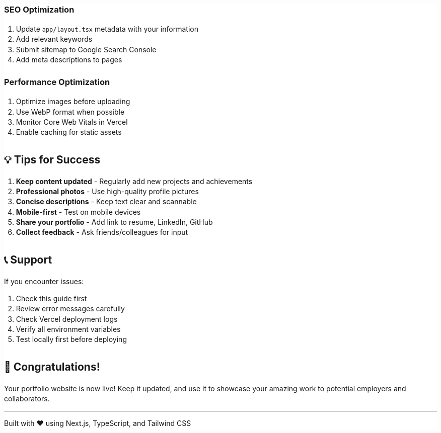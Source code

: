 ### SEO Optimization

1. Update `app/layout.tsx` metadata with your information
2. Add relevant keywords
3. Submit sitemap to Google Search Console
4. Add meta descriptions to pages

### Performance Optimization

1. Optimize images before uploading
2. Use WebP format when possible
3. Monitor Core Web Vitals in Vercel
4. Enable caching for static assets

## 💡 Tips for Success

1. **Keep content updated** - Regularly add new projects and achievements
2. **Professional photos** - Use high-quality profile pictures
3. **Concise descriptions** - Keep text clear and scannable
4. **Mobile-first** - Test on mobile devices
5. **Share your portfolio** - Add link to resume, LinkedIn, GitHub
6. **Collect feedback** - Ask friends/colleagues for input

## 📞 Support

If you encounter issues:

1. Check this guide first
2. Review error messages carefully
3. Check Vercel deployment logs
4. Verify all environment variables
5. Test locally first before deploying

## 🎉 Congratulations!

Your portfolio website is now live! Keep it updated, and use it to showcase your amazing work to potential employers and collaborators.

---

Built with ❤️ using Next.js, TypeScript, and Tailwind CSS

